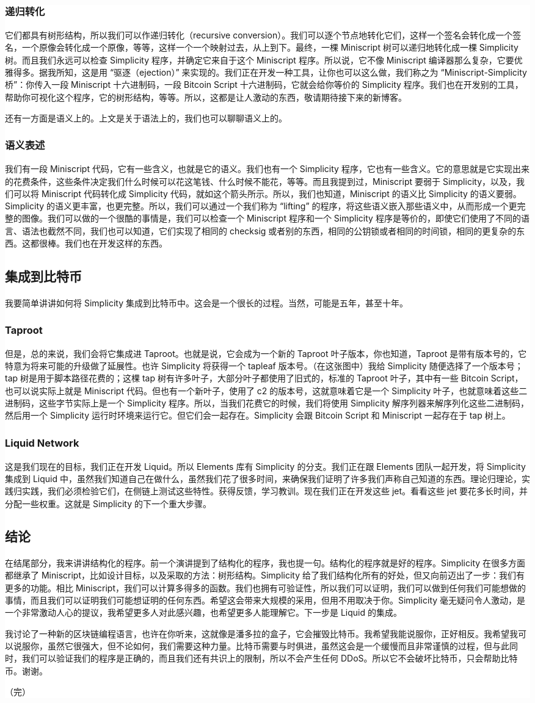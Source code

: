 ### 递归转化

它们都具有树形结构，所以我们可以作递归转化（recursive conversion）。我们可以逐个节点地转化它们，这样一个签名会转化成一个签名，一个原像会转化成一个原像，等等，这样一个一个映射过去，从上到下。最终，一棵 Miniscript 树可以递归地转化成一棵 Simplicity 树。而且我们永远可以检查 Simplicity 程序，并确定它来自于这个 Miniscript 程序。所以说，它不像 Miniscript 编译器那么复杂，它要优雅得多。据我所知，这是用 “驱逐（ejection）” 来实现的。我们正在开发一种工具，让你也可以这么做，我们称之为 “Miniscript-Simplicity 桥”：你传入一段 Miniscript 十六进制码，一段 Bitcoin Script 十六进制码，它就会给你等价的 Simplicity 程序。我们也在开发别的工具，帮助你可视化这个程序，它的树形结构，等等。所以，这都是让人激动的东西，敬请期待接下来的新博客。

还有一方面是语义上的。上文是关于语法上的，我们也可以聊聊语义上的。

### 语义表述

我们有一段 Miniscript 代码，它有一些含义，也就是它的语义。我们也有一个 Simplicity 程序，它也有一些含义。它的意思就是它实现出来的花费条件，这些条件决定我们什么时候可以花这笔钱、什么时候不能花，等等。而且我提到过，Miniscript 要弱于 Simplicity，以及，我们可以将 Miniscript 代码转化成 Simplicity 代码，就如这个箭头所示。所以，我们也知道，Miniscript 的语义比 Simplicity 的语义要弱。Simplicity 的语义更丰富，也更完整。所以，我们可以通过一个我们称为 “lifting” 的程序，将这些语义嵌入那些语义中，从而形成一个更完整的图像。我们可以做的一个很酷的事情是，我们可以检查一个 Miniscript 程序和一个 Simplicity 程序是等价的，即使它们使用了不同的语言、语法也截然不同，我们也可以知道，它们实现了相同的 checksig 或者别的东西，相同的公钥锁或者相同的时间锁，相同的更复杂的东西。这都很棒。我们也在开发这样的东西。

## 集成到比特币

我要简单讲讲如何将 Simplicity 集成到比特币中。这会是一个很长的过程。当然，可能是五年，甚至十年。

### Taproot

但是，总的来说，我们会将它集成进 Taproot。也就是说，它会成为一个新的 Taproot 叶子版本，你也知道，Taproot 是带有版本号的，它特意为将来可能的升级做了延展性。也许 Simplicity 将获得一个 tapleaf 版本号。（在这张图中）我给 Simplicity 随便选择了一个版本号；tap 树是用于脚本路径花费的；这棵 tap 树有许多叶子，大部分叶子都使用了旧式的，标准的 Taproot 叶子，其中有一些 Bitcoin Script，也可以说实际上就是 Miniscript 代码。但也有一个新叶子，使用了 c2 的版本号，这就意味着它是一个 Simplicity 叶子，也就意味着这些二进制码，这些字节实际上是一个 Simplicity 程序。所以，当我们花费它的时候，我们将使用 Simplicity 解序列器来解序列化这些二进制码，然后用一个 Simplicity 运行时环境来运行它。但它们会一起存在。Simplicity 会跟 Bitcoin Script 和 Miniscript 一起存在于 tap 树上。

### Liquid Network

这是我们现在的目标，我们正在开发 Liquid。所以 Elements 库有 Simplicity 的分支。我们正在跟 Elements 团队一起开发，将 Simplicity 集成到 Liquid 中，虽然我们知道自己在做什么，虽然我们花了很多时间，来确保我们证明了许多我们声称自己知道的东西。理论归理论，实践归实践，我们必须检验它们，在侧链上测试这些特性。获得反馈，学习教训。现在我们正在开发这些 jet。看看这些 jet 要花多长时间，并分配一些权重。这就是 Simplicity 的下一个重大步骤。

## 结论

在结尾部分，我来讲讲结构化的程序。前一个演讲提到了结构化的程序，我也提一句。结构化的程序就是好的程序。Simplicity 在很多方面都继承了 Miniscript，比如设计目标，以及采取的方法：树形结构。Simplicity 给了我们结构化所有的好处，但又向前迈出了一步：我们有更多的功能。相比 Miniscript，我们可以计算多得多的函数。我们也拥有可验证性，所以我们可以证明，我们可以做到任何我们可能想做的事情，而且我们可以证明我们可能想证明的任何东西。希望这会带来大规模的采用，但用不用取决于你。Simplicity 毫无疑问令人激动，是一个非常激动人心的提议，我希望更多人对此感兴趣，也希望更多人能理解它。下一步是 Liquid 的集成。

我讨论了一种新的区块链编程语言，也许在你听来，这就像是潘多拉的盒子，它会摧毁比特币。我希望我能说服你，正好相反。我希望我可以说服你，虽然它很强大，但不论如何，我们需要这种力量。比特币需要与时俱进，虽然这会是一个缓慢而且非常谨慎的过程，但与此同时，我们可以验证我们的程序是正确的，而且我们还有共识上的限制，所以不会产生任何 DDoS。所以它不会破坏比特币，只会帮助比特币。谢谢。

（完）